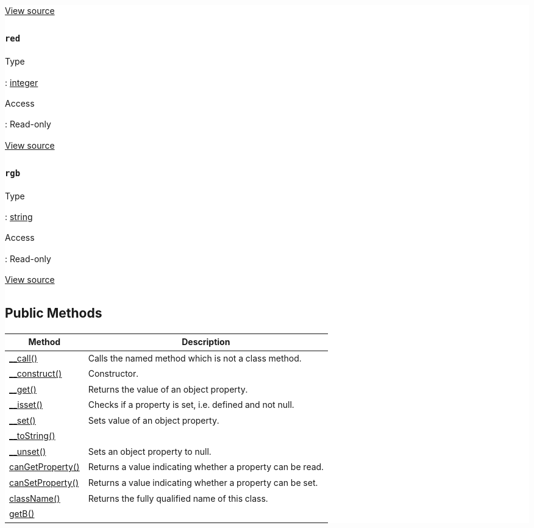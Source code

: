 





[View source](https://github.com/craftcms/cms/blob/master/src/fields/data/ColorData.php)



### `red`



Type

:   [integer](http://php.net/language.types.integer)

Access

:   Read-only







[View source](https://github.com/craftcms/cms/blob/master/src/fields/data/ColorData.php)



### `rgb`



Type

:   [string](http://php.net/language.types.string)

Access

:   Read-only







[View source](https://github.com/craftcms/cms/blob/master/src/fields/data/ColorData.php)







## Public Methods

| Method                                                                                                                                    | Description
| ----------------------------------------------------------------------------------------------------------------------------------------- | -----------------------------------------------------------------------------------
| [__call()](https://www.yiiframework.com/doc/api/2.0/yii-base-baseobject#__call()-detail "Defined by yii\base\BaseObject")                 | Calls the named method which is not a class method.
| [__construct()](craft-fields-data-colordata.md#method-construct)                                                                          | Constructor.
| [__get()](https://www.yiiframework.com/doc/api/2.0/yii-base-baseobject#__get()-detail "Defined by yii\base\BaseObject")                   | Returns the value of an object property.
| [__isset()](https://www.yiiframework.com/doc/api/2.0/yii-base-baseobject#__isset()-detail "Defined by yii\base\BaseObject")               | Checks if a property is set, i.e. defined and not null.
| [__set()](https://www.yiiframework.com/doc/api/2.0/yii-base-baseobject#__set()-detail "Defined by yii\base\BaseObject")                   | Sets value of an object property.
| [__toString()](craft-fields-data-colordata.md#method-tostring)                                                                            |
| [__unset()](https://www.yiiframework.com/doc/api/2.0/yii-base-baseobject#__unset()-detail "Defined by yii\base\BaseObject")               | Sets an object property to null.
| [canGetProperty()](https://www.yiiframework.com/doc/api/2.0/yii-base-baseobject#canGetProperty()-detail "Defined by yii\base\BaseObject") | Returns a value indicating whether a property can be read.
| [canSetProperty()](https://www.yiiframework.com/doc/api/2.0/yii-base-baseobject#canSetProperty()-detail "Defined by yii\base\BaseObject") | Returns a value indicating whether a property can be set.
| [className()](https://www.yiiframework.com/doc/api/2.0/yii-base-baseobject#className()-detail "Defined by yii\base\BaseObject")           | Returns the fully qualified name of this class.
| [getB()](craft-fields-data-colordata.md#method-getb)                                                                                      |